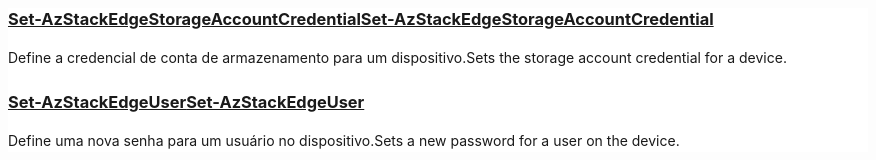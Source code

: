 ### [<span data-ttu-id="361d8-181">Set-AzStackEdgeStorageAccountCredential</span><span class="sxs-lookup"><span data-stu-id="361d8-181">Set-AzStackEdgeStorageAccountCredential</span></span>](Set-AzStackEdgeStorageAccountCredential.md)
<span data-ttu-id="361d8-182">Define a credencial de conta de armazenamento para um dispositivo.</span><span class="sxs-lookup"><span data-stu-id="361d8-182">Sets the storage account credential for a device.</span></span>

### [<span data-ttu-id="361d8-183">Set-AzStackEdgeUser</span><span class="sxs-lookup"><span data-stu-id="361d8-183">Set-AzStackEdgeUser</span></span>](Set-AzStackEdgeUser.md)
<span data-ttu-id="361d8-184">Define uma nova senha para um usuário no dispositivo.</span><span class="sxs-lookup"><span data-stu-id="361d8-184">Sets a new password for a user on the device.</span></span>

